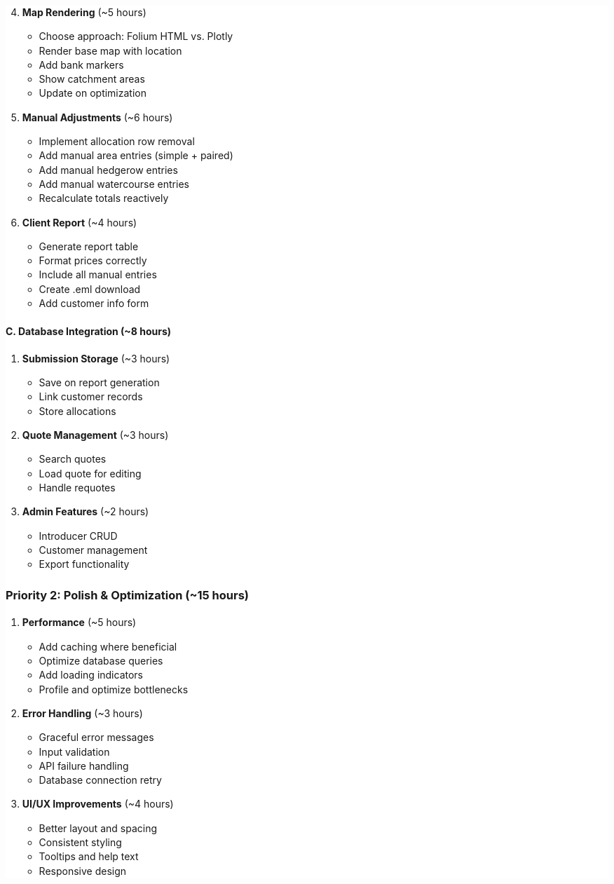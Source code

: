 4. **Map Rendering** (~5 hours)
   - Choose approach: Folium HTML vs. Plotly
   - Render base map with location
   - Add bank markers
   - Show catchment areas
   - Update on optimization

5. **Manual Adjustments** (~6 hours)
   - Implement allocation row removal
   - Add manual area entries (simple + paired)
   - Add manual hedgerow entries
   - Add manual watercourse entries
   - Recalculate totals reactively

6. **Client Report** (~4 hours)
   - Generate report table
   - Format prices correctly
   - Include all manual entries
   - Create .eml download
   - Add customer info form

#### C. Database Integration (~8 hours)

1. **Submission Storage** (~3 hours)
   - Save on report generation
   - Link customer records
   - Store allocations

2. **Quote Management** (~3 hours)
   - Search quotes
   - Load quote for editing
   - Handle requotes

3. **Admin Features** (~2 hours)
   - Introducer CRUD
   - Customer management
   - Export functionality

### Priority 2: Polish & Optimization (~15 hours)

1. **Performance** (~5 hours)
   - Add caching where beneficial
   - Optimize database queries
   - Add loading indicators
   - Profile and optimize bottlenecks

2. **Error Handling** (~3 hours)
   - Graceful error messages
   - Input validation
   - API failure handling
   - Database connection retry

3. **UI/UX Improvements** (~4 hours)
   - Better layout and spacing
   - Consistent styling
   - Tooltips and help text
   - Responsive design
